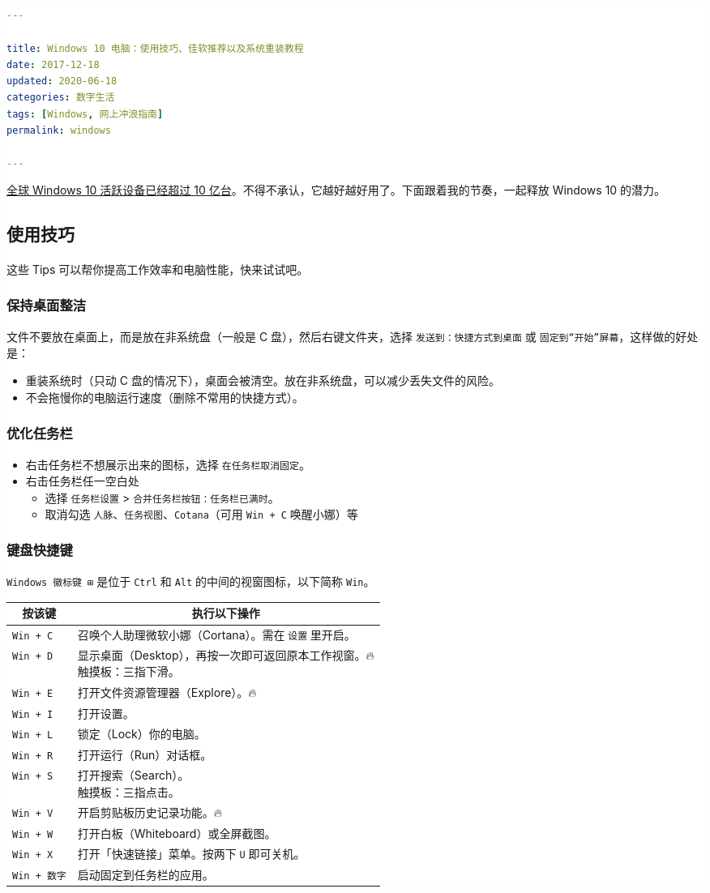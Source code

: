 ```yaml
---

title: Windows 10 电脑：使用技巧、佳软推荐以及系统重装教程  
date: 2017-12-18  
updated: 2020-06-18    
categories: 数字生活   
tags: [Windows, 网上冲浪指南]
permalink: windows  

---
```


[全球 Windows 10 活跃设备已经超过 10 亿台](https://news.microsoft.com/zh-cn/window-10-%E5%8A%A9%E5%8A%9B10-%E4%BA%BF%E6%9C%88%E6%B4%BB%E8%B7%83%E8%AE%BE%E5%A4%87%E4%B8%BA%E5%85%A8%E7%90%83%E8%B5%8B%E8%83%BD/)。不得不承认，它越好越好用了。下面跟着我的节奏，一起释放 Windows 10 的潜力。



## 使用技巧

这些 Tips 可以帮你提高工作效率和电脑性能，快来试试吧。



### 保持桌面整洁

文件不要放在桌面上，而是放在非系统盘（一般是 C 盘），然后右键文件夹，选择 `发送到：快捷方式到桌面` 或 `固定到“开始”屏幕`，这样做的好处是：

- 重装系统时（只动 C 盘的情况下），桌面会被清空。放在非系统盘，可以减少丢失文件的风险。
- 不会拖慢你的电脑运行速度（删除不常用的快捷方式）。



### 优化任务栏

- 右击任务栏不想展示出来的图标，选择 `在任务栏取消固定`。
- 右击任务栏任一空白处
  - 选择 `任务栏设置` > `合并任务栏按钮：任务栏已满时`。
  - 取消勾选 `人脉`、`任务视图`、`Cotana`（可用 `Win + C` 唤醒小娜）等



### 键盘快捷键

`Windows 徽标键 ⊞` 是位于 `Ctrl` 和 `Alt` 的中间的视窗图标，以下简称 `Win`。

| 按该键                   | 执行以下操作                                                 |
| ------------------------ | ------------------------------------------------------------ |
| `Win + C`                | 召唤个人助理微软小娜（Cortana）。需在 `设置` 里开启。        |
| `Win + D`                | 显示桌面（Desktop），再按一次即可返回原本工作视窗。🔥<br />触摸板：三指下滑。 |
| `Win + E`                | 打开文件资源管理器（Explore）。🔥                             |
| `Win + I`                | 打开设置。                                                   |
| `Win + L`                | 锁定（Lock）你的电脑。                                       |
| `Win + R`                | 打开运行（Run）对话框。                                      |
| `Win + S`                | 打开搜索（Search）。<br />触摸板：三指点击。                 |
| `Win + V`                | 开启剪贴板历史记录功能。🔥                                    |
| `Win + W`                | 打开白板（Whiteboard）或全屏截图。                           |
| `Win + X`                | 打开「快速链接」菜单。按两下 `U` 即可关机。                  |
| `Win + 数字`             | 启动固定到任务栏的应用。                                     |